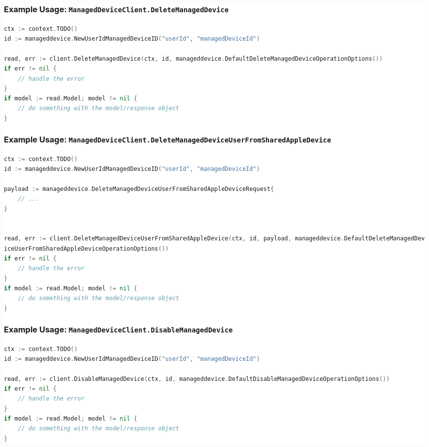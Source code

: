 
### Example Usage: `ManagedDeviceClient.DeleteManagedDevice`

```go
ctx := context.TODO()
id := manageddevice.NewUserIdManagedDeviceID("userId", "managedDeviceId")

read, err := client.DeleteManagedDevice(ctx, id, manageddevice.DefaultDeleteManagedDeviceOperationOptions())
if err != nil {
	// handle the error
}
if model := read.Model; model != nil {
	// do something with the model/response object
}
```


### Example Usage: `ManagedDeviceClient.DeleteManagedDeviceUserFromSharedAppleDevice`

```go
ctx := context.TODO()
id := manageddevice.NewUserIdManagedDeviceID("userId", "managedDeviceId")

payload := manageddevice.DeleteManagedDeviceUserFromSharedAppleDeviceRequest{
	// ...
}


read, err := client.DeleteManagedDeviceUserFromSharedAppleDevice(ctx, id, payload, manageddevice.DefaultDeleteManagedDeviceUserFromSharedAppleDeviceOperationOptions())
if err != nil {
	// handle the error
}
if model := read.Model; model != nil {
	// do something with the model/response object
}
```


### Example Usage: `ManagedDeviceClient.DisableManagedDevice`

```go
ctx := context.TODO()
id := manageddevice.NewUserIdManagedDeviceID("userId", "managedDeviceId")

read, err := client.DisableManagedDevice(ctx, id, manageddevice.DefaultDisableManagedDeviceOperationOptions())
if err != nil {
	// handle the error
}
if model := read.Model; model != nil {
	// do something with the model/response object
}
```
